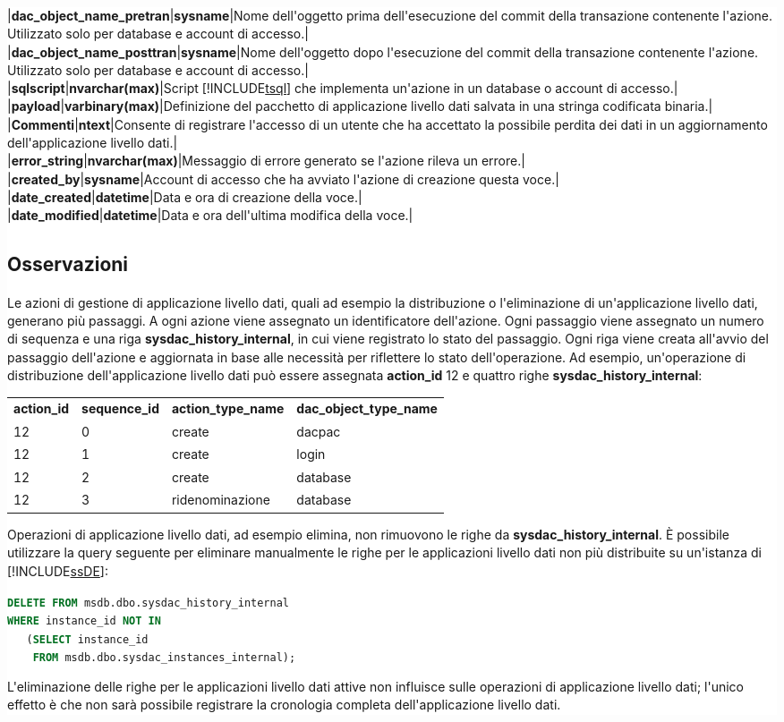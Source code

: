 |**dac_object_name_pretran**|**sysname**|Nome dell'oggetto prima dell'esecuzione del commit della transazione contenente l'azione. Utilizzato solo per database e account di accesso.|  
|**dac_object_name_posttran**|**sysname**|Nome dell'oggetto dopo l'esecuzione del commit della transazione contenente l'azione. Utilizzato solo per database e account di accesso.|  
|**sqlscript**|**nvarchar(max)**|Script [!INCLUDE[tsql](../../includes/tsql-md.md)] che implementa un'azione in un database o account di accesso.|  
|**payload**|**varbinary(max)**|Definizione del pacchetto di applicazione livello dati salvata in una stringa codificata binaria.|  
|**Commenti**|**ntext**|Consente di registrare l'accesso di un utente che ha accettato la possibile perdita dei dati in un aggiornamento dell'applicazione livello dati.|  
|**error_string**|**nvarchar(max)**|Messaggio di errore generato se l'azione rileva un errore.|  
|**created_by**|**sysname**|Account di accesso che ha avviato l'azione di creazione questa voce.|  
|**date_created**|**datetime**|Data e ora di creazione della voce.|  
|**date_modified**|**datetime**|Data e ora dell'ultima modifica della voce.|  
  
## <a name="remarks"></a>Osservazioni  
 Le azioni di gestione di applicazione livello dati, quali ad esempio la distribuzione o l'eliminazione di un'applicazione livello dati, generano più passaggi. A ogni azione viene assegnato un identificatore dell'azione. Ogni passaggio viene assegnato un numero di sequenza e una riga **sysdac_history_internal**, in cui viene registrato lo stato del passaggio. Ogni riga viene creata all'avvio del passaggio dell'azione e aggiornata in base alle necessità per riflettere lo stato dell'operazione. Ad esempio, un'operazione di distribuzione dell'applicazione livello dati può essere assegnata **action_id** 12 e quattro righe **sysdac_history_internal**:  
  
|||||  
|-|-|-|-|  
|**action_id**|**sequence_id**|**action_type_name**|**dac_object_type_name**|  
|12|0|create|dacpac|  
|12|1|create|login|  
|12|2|create|database|  
|12|3|ridenominazione|database|  
  
 Operazioni di applicazione livello dati, ad esempio elimina, non rimuovono le righe da **sysdac_history_internal**. È possibile utilizzare la query seguente per eliminare manualmente le righe per le applicazioni livello dati non più distribuite su un'istanza di [!INCLUDE[ssDE](../../includes/ssde-md.md)]:  
  
```sql  
DELETE FROM msdb.dbo.sysdac_history_internal  
WHERE instance_id NOT IN  
   (SELECT instance_id  
    FROM msdb.dbo.sysdac_instances_internal);  
```  
  
 L'eliminazione delle righe per le applicazioni livello dati attive non influisce sulle operazioni di applicazione livello dati; l'unico effetto è che non sarà possibile registrare la cronologia completa dell'applicazione livello dati.  
  